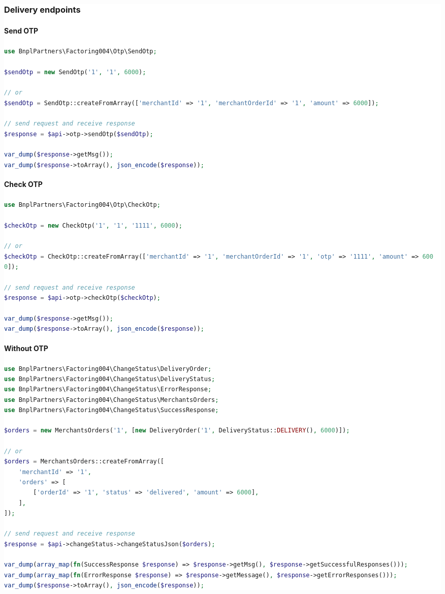 ### Delivery endpoints

#### Send OTP

```php
use BnplPartners\Factoring004\Otp\SendOtp;

$sendOtp = new SendOtp('1', '1', 6000);

// or
$sendOtp = SendOtp::createFromArray(['merchantId' => '1', 'merchantOrderId' => '1', 'amount' => 6000]);

// send request and receive response
$response = $api->otp->sendOtp($sendOtp);

var_dump($response->getMsg());
var_dump($response->toArray(), json_encode($response));
```

#### Check OTP

```php
use BnplPartners\Factoring004\Otp\CheckOtp;

$checkOtp = new CheckOtp('1', '1', '1111', 6000);

// or
$checkOtp = CheckOtp::createFromArray(['merchantId' => '1', 'merchantOrderId' => '1', 'otp' => '1111', 'amount' => 6000]);

// send request and receive response
$response = $api->otp->checkOtp($checkOtp);

var_dump($response->getMsg());
var_dump($response->toArray(), json_encode($response));
```

#### Without OTP

```php
use BnplPartners\Factoring004\ChangeStatus\DeliveryOrder;
use BnplPartners\Factoring004\ChangeStatus\DeliveryStatus;
use BnplPartners\Factoring004\ChangeStatus\ErrorResponse;
use BnplPartners\Factoring004\ChangeStatus\MerchantsOrders;
use BnplPartners\Factoring004\ChangeStatus\SuccessResponse;

$orders = new MerchantsOrders('1', [new DeliveryOrder('1', DeliveryStatus::DELIVERY(), 6000)]);

// or
$orders = MerchantsOrders::createFromArray([
    'merchantId' => '1',
    'orders' => [
        ['orderId' => '1', 'status' => 'delivered', 'amount' => 6000],
    ],
]);

// send request and receive response
$response = $api->changeStatus->changeStatusJson($orders);

var_dump(array_map(fn(SuccessResponse $response) => $response->getMsg(), $response->getSuccessfulResponses()));
var_dump(array_map(fn(ErrorResponse $response) => $response->getMessage(), $response->getErrorResponses()));
var_dump($response->toArray(), json_encode($response));
```
